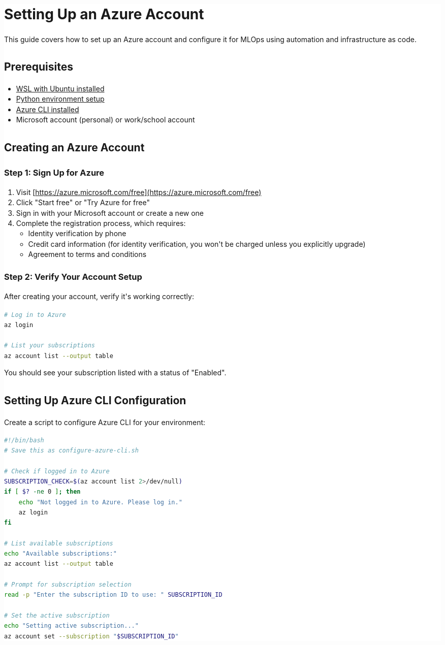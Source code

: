 # Setting Up an Azure Account

This guide covers how to set up an Azure account and configure it for MLOps using automation and infrastructure as code.

## Prerequisites

- [WSL with Ubuntu installed](02-wsl-setup.md)
- [Python environment setup](04-python-environment-setup.md)
- [Azure CLI installed](06-devops-board-setup.md#installing-azure-cli)
- Microsoft account (personal) or work/school account

## Creating an Azure Account

### Step 1: Sign Up for Azure

1. Visit [https://azure.microsoft.com/free](https://azure.microsoft.com/free)
2. Click "Start free" or "Try Azure for free"
3. Sign in with your Microsoft account or create a new one
4. Complete the registration process, which requires:
   - Identity verification by phone
   - Credit card information (for identity verification, you won't be charged unless you explicitly upgrade)
   - Agreement to terms and conditions

### Step 2: Verify Your Account Setup

After creating your account, verify it's working correctly:

```bash
# Log in to Azure
az login

# List your subscriptions
az account list --output table
```

You should see your subscription listed with a status of "Enabled".

## Setting Up Azure CLI Configuration

Create a script to configure Azure CLI for your environment:

```bash
#!/bin/bash
# Save this as configure-azure-cli.sh

# Check if logged in to Azure
SUBSCRIPTION_CHECK=$(az account list 2>/dev/null)
if [ $? -ne 0 ]; then
    echo "Not logged in to Azure. Please log in."
    az login
fi

# List available subscriptions
echo "Available subscriptions:"
az account list --output table

# Prompt for subscription selection
read -p "Enter the subscription ID to use: " SUBSCRIPTION_ID

# Set the active subscription
echo "Setting active subscription..."
az account set --subscription "$SUBSCRIPTION_ID"
```